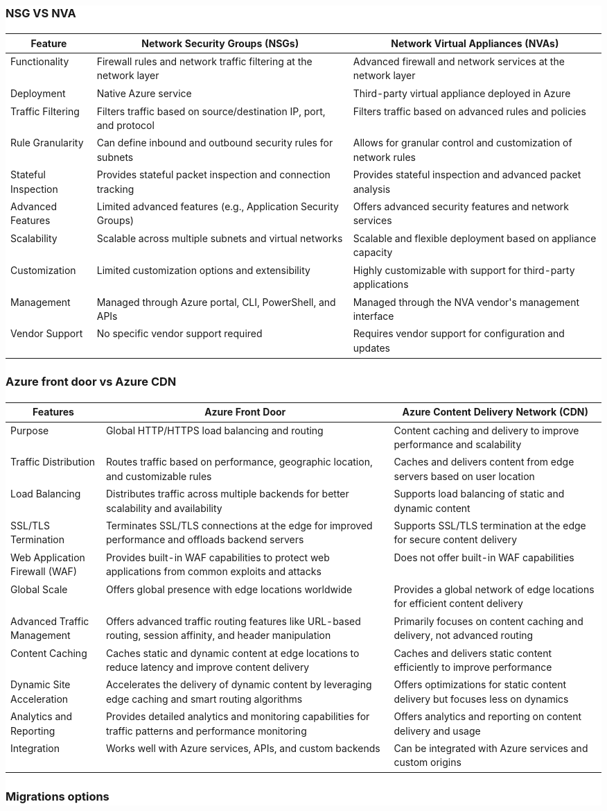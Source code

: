 ### NSG VS NVA

| Feature              | Network Security Groups (NSGs)                                      | Network Virtual Appliances (NVAs)                               |
|----------------------|--------------------------------------------------------------------|-----------------------------------------------------------------|
| Functionality        | Firewall rules and network traffic filtering at the network layer   | Advanced firewall and network services at the network layer     |
| Deployment           | Native Azure service                                                 | Third-party virtual appliance deployed in Azure                |
| Traffic Filtering    | Filters traffic based on source/destination IP, port, and protocol  | Filters traffic based on advanced rules and policies            |
| Rule Granularity     | Can define inbound and outbound security rules for subnets          | Allows for granular control and customization of network rules |
| Stateful Inspection  | Provides stateful packet inspection and connection tracking        | Provides stateful inspection and advanced packet analysis      |
| Advanced Features    | Limited advanced features (e.g., Application Security Groups)       | Offers advanced security features and network services         |
| Scalability          | Scalable across multiple subnets and virtual networks               | Scalable and flexible deployment based on appliance capacity    |
| Customization        | Limited customization options and extensibility                     | Highly customizable with support for third-party applications  |
| Management           | Managed through Azure portal, CLI, PowerShell, and APIs             | Managed through the NVA vendor's management interface          |
| Vendor Support       | No specific vendor support required                                 | Requires vendor support for configuration and updates          |


### Azure front door vs Azure CDN

| Features                     | Azure Front Door                                                                                                 | Azure Content Delivery Network (CDN)                                          |
|------------------------------|-----------------------------------------------------------------------------------------------------------------|-------------------------------------------------------------------------------|
| Purpose                      | Global HTTP/HTTPS load balancing and routing                                                                    | Content caching and delivery to improve performance and scalability            |
| Traffic Distribution         | Routes traffic based on performance, geographic location, and customizable rules                                | Caches and delivers content from edge servers based on user location           |
| Load Balancing               | Distributes traffic across multiple backends for better scalability and availability                           | Supports load balancing of static and dynamic content                           |
| SSL/TLS Termination          | Terminates SSL/TLS connections at the edge for improved performance and offloads backend servers               | Supports SSL/TLS termination at the edge for secure content delivery            |
| Web Application Firewall (WAF)   | Provides built-in WAF capabilities to protect web applications from common exploits and attacks             | Does not offer built-in WAF capabilities                                        |
| Global Scale                 | Offers global presence with edge locations worldwide                                                            | Provides a global network of edge locations for efficient content delivery      |
| Advanced Traffic Management  | Offers advanced traffic routing features like URL-based routing, session affinity, and header manipulation     | Primarily focuses on content caching and delivery, not advanced routing         |
| Content Caching              | Caches static and dynamic content at edge locations to reduce latency and improve content delivery              | Caches and delivers static content efficiently to improve performance           |
| Dynamic Site Acceleration    | Accelerates the delivery of dynamic content by leveraging edge caching and smart routing algorithms             | Offers optimizations for static content delivery but focuses less on dynamics   |
| Analytics and Reporting      | Provides detailed analytics and monitoring capabilities for traffic patterns and performance monitoring         | Offers analytics and reporting on content delivery and usage                    |
| Integration                  | Works well with Azure services, APIs, and custom backends                                                        | Can be integrated with Azure services and custom origins                         |


### Migrations options

